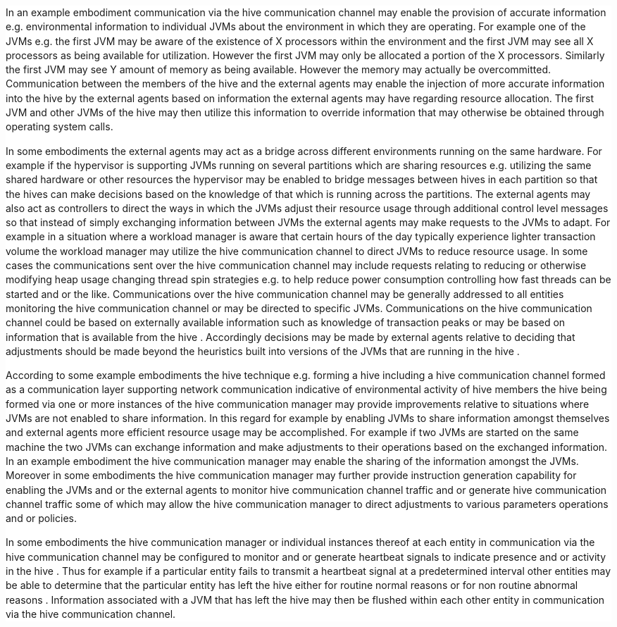 In an example embodiment communication via the hive communication channel may enable the provision of accurate information e.g. environmental information to individual JVMs about the environment in which they are operating. For example one of the JVMs e.g. the first JVM may be aware of the existence of X processors within the environment and the first JVM may see all X processors as being available for utilization. However the first JVM may only be allocated a portion of the X processors. Similarly the first JVM may see Y amount of memory as being available. However the memory may actually be overcommitted. Communication between the members of the hive and the external agents may enable the injection of more accurate information into the hive by the external agents based on information the external agents may have regarding resource allocation. The first JVM and other JVMs of the hive may then utilize this information to override information that may otherwise be obtained through operating system calls.

In some embodiments the external agents may act as a bridge across different environments running on the same hardware. For example if the hypervisor is supporting JVMs running on several partitions which are sharing resources e.g. utilizing the same shared hardware or other resources the hypervisor may be enabled to bridge messages between hives in each partition so that the hives can make decisions based on the knowledge of that which is running across the partitions. The external agents may also act as controllers to direct the ways in which the JVMs adjust their resource usage through additional control level messages so that instead of simply exchanging information between JVMs the external agents may make requests to the JVMs to adapt. For example in a situation where a workload manager is aware that certain hours of the day typically experience lighter transaction volume the workload manager may utilize the hive communication channel to direct JVMs to reduce resource usage. In some cases the communications sent over the hive communication channel may include requests relating to reducing or otherwise modifying heap usage changing thread spin strategies e.g. to help reduce power consumption controlling how fast threads can be started and or the like. Communications over the hive communication channel may be generally addressed to all entities monitoring the hive communication channel or may be directed to specific JVMs. Communications on the hive communication channel could be based on externally available information such as knowledge of transaction peaks or may be based on information that is available from the hive . Accordingly decisions may be made by external agents relative to deciding that adjustments should be made beyond the heuristics built into versions of the JVMs that are running in the hive .

According to some example embodiments the hive technique e.g. forming a hive including a hive communication channel formed as a communication layer supporting network communication indicative of environmental activity of hive members the hive being formed via one or more instances of the hive communication manager may provide improvements relative to situations where JVMs are not enabled to share information. In this regard for example by enabling JVMs to share information amongst themselves and external agents more efficient resource usage may be accomplished. For example if two JVMs are started on the same machine the two JVMs can exchange information and make adjustments to their operations based on the exchanged information. In an example embodiment the hive communication manager may enable the sharing of the information amongst the JVMs. Moreover in some embodiments the hive communication manager may further provide instruction generation capability for enabling the JVMs and or the external agents to monitor hive communication channel traffic and or generate hive communication channel traffic some of which may allow the hive communication manager to direct adjustments to various parameters operations and or policies.

In some embodiments the hive communication manager or individual instances thereof at each entity in communication via the hive communication channel may be configured to monitor and or generate heartbeat signals to indicate presence and or activity in the hive . Thus for example if a particular entity fails to transmit a heartbeat signal at a predetermined interval other entities may be able to determine that the particular entity has left the hive either for routine normal reasons or for non routine abnormal reasons . Information associated with a JVM that has left the hive may then be flushed within each other entity in communication via the hive communication channel.

